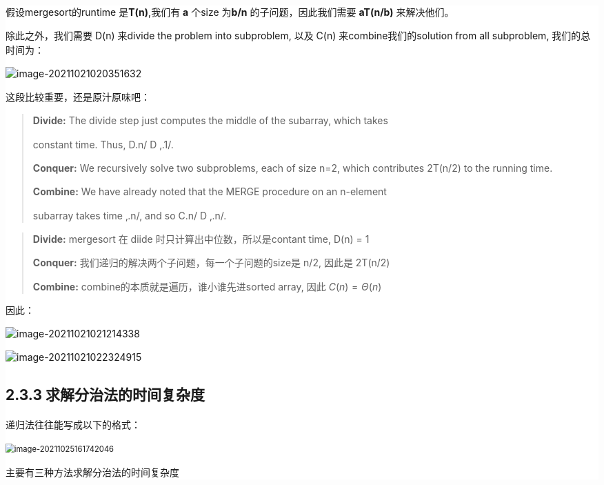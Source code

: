 

假设mergesort的runtime 是**T(n)**,我们有 **a** 个size 为**b/n** 的子问题，因此我们需要 **aT(n/b)** 来解决他们。

除此之外，我们需要 D(n) 来divide the problem into subproblem, 以及 C(n) 来combine我们的solution from all subproblem, 我们的总时间为：



![image-20211021020351632](https://raw.githubusercontent.com/hyqshr/MD_picgo/main/image-20211021020351632.png)



这段比较重要，还是原汁原味吧：



>**Divide:** The divide step just computes the middle of the subarray, which takes
>
>constant time. Thus, D.n/ D ‚.1/.
>
>**Conquer:** We recursively solve two subproblems, each of size n=2, which contributes 2T(n/2) to the running time.
>
>**Combine:** We have already noted that the MERGE procedure on an n-element
>
>subarray takes time ‚.n/, and so C.n/ D ‚.n/.



>**Divide:** mergesort 在 diide 时只计算出中位数，所以是contant time, D(n) = 1
>
>**Conquer:** 我们递归的解决两个子问题，每一个子问题的size是 n/2, 因此是 2T(n/2)
>
>**Combine:** combine的本质就是遍历，谁小谁先进sorted array, 因此 $C(n) = \Theta(n)$



因此：



![image-20211021021214338](https://raw.githubusercontent.com/hyqshr/MD_picgo/main/image-20211021021214338.png)





![image-20211021022324915](https://raw.githubusercontent.com/hyqshr/MD_picgo/main/image-20211021022324915.png)



## 	2.3.3 求解分治法的时间复杂度



递归法往往能写成以下的格式：



<img src="https://raw.githubusercontent.com/hyqshr/MD_picgo/main/image-20211025161742046.png" alt="image-20211025161742046" style="zoom:80%;" />

主要有三种方法求解分治法的时间复杂度
